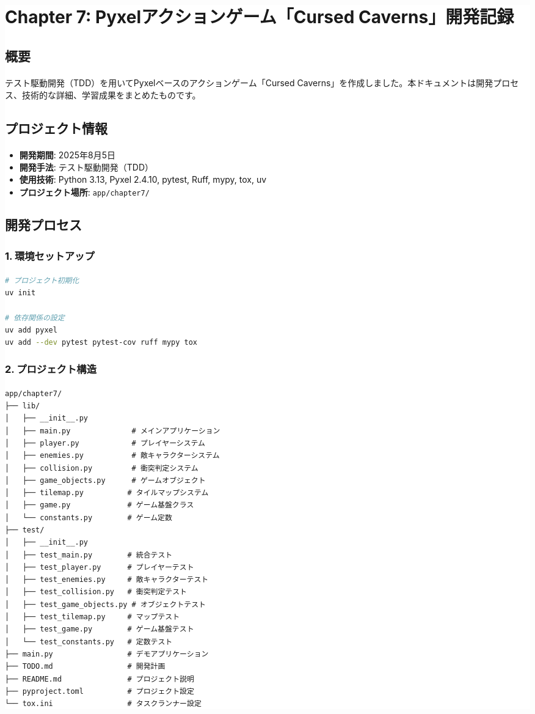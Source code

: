 # Chapter 7: Pyxelアクションゲーム「Cursed Caverns」開発記録

## 概要

テスト駆動開発（TDD）を用いてPyxelベースのアクションゲーム「Cursed Caverns」を作成しました。本ドキュメントは開発プロセス、技術的な詳細、学習成果をまとめたものです。

## プロジェクト情報

- **開発期間**: 2025年8月5日
- **開発手法**: テスト駆動開発（TDD）
- **使用技術**: Python 3.13, Pyxel 2.4.10, pytest, Ruff, mypy, tox, uv
- **プロジェクト場所**: `app/chapter7/`

## 開発プロセス

### 1. 環境セットアップ

```bash
# プロジェクト初期化
uv init

# 依存関係の設定
uv add pyxel
uv add --dev pytest pytest-cov ruff mypy tox
```

### 2. プロジェクト構造

```
app/chapter7/
├── lib/
│   ├── __init__.py
│   ├── main.py              # メインアプリケーション
│   ├── player.py            # プレイヤーシステム
│   ├── enemies.py           # 敵キャラクターシステム
│   ├── collision.py         # 衝突判定システム
│   ├── game_objects.py      # ゲームオブジェクト
│   ├── tilemap.py          # タイルマップシステム
│   ├── game.py             # ゲーム基盤クラス
│   └── constants.py        # ゲーム定数
├── test/
│   ├── __init__.py
│   ├── test_main.py        # 統合テスト
│   ├── test_player.py      # プレイヤーテスト
│   ├── test_enemies.py     # 敵キャラクターテスト
│   ├── test_collision.py   # 衝突判定テスト
│   ├── test_game_objects.py # オブジェクトテスト
│   ├── test_tilemap.py     # マップテスト
│   ├── test_game.py        # ゲーム基盤テスト
│   └── test_constants.py   # 定数テスト
├── main.py                 # デモアプリケーション
├── TODO.md                 # 開発計画
├── README.md               # プロジェクト説明
├── pyproject.toml          # プロジェクト設定
└── tox.ini                 # タスクランナー設定
```
